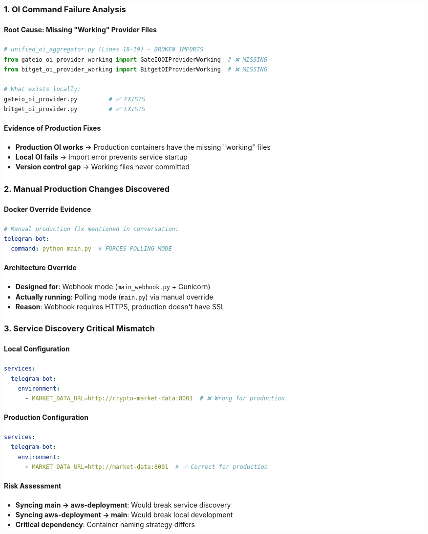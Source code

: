 ### **1. OI Command Failure Analysis**

#### **Root Cause: Missing "Working" Provider Files**
```python
# unified_oi_aggregator.py (Lines 18-19) - BROKEN IMPORTS
from gateio_oi_provider_working import GateIOOIProviderWorking  # ❌ MISSING
from bitget_oi_provider_working import BitgetOIProviderWorking  # ❌ MISSING

# What exists locally:
gateio_oi_provider.py         # ✅ EXISTS
bitget_oi_provider.py         # ✅ EXISTS
```

#### **Evidence of Production Fixes**
- **Production OI works** → Production containers have the missing "working" files
- **Local OI fails** → Import error prevents service startup
- **Version control gap** → Working files never committed

### **2. Manual Production Changes Discovered**

#### **Docker Override Evidence**
```yaml
# Manual production fix mentioned in conversation:
telegram-bot:
  command: python main.py  # FORCES POLLING MODE
```

#### **Architecture Override**
- **Designed for**: Webhook mode (`main_webhook.py` + Gunicorn)
- **Actually running**: Polling mode (`main.py`) via manual override
- **Reason**: Webhook requires HTTPS, production doesn't have SSL

### **3. Service Discovery Critical Mismatch**

#### **Local Configuration**
```yaml
services:
  telegram-bot:
    environment:
      - MARKET_DATA_URL=http://crypto-market-data:8001  # ❌ Wrong for production
```

#### **Production Configuration**  
```yaml
services:
  telegram-bot:
    environment:
      - MARKET_DATA_URL=http://market-data:8001  # ✅ Correct for production
```

#### **Risk Assessment**
- **Syncing main → aws-deployment**: Would break service discovery
- **Syncing aws-deployment → main**: Would break local development
- **Critical dependency**: Container naming strategy differs
